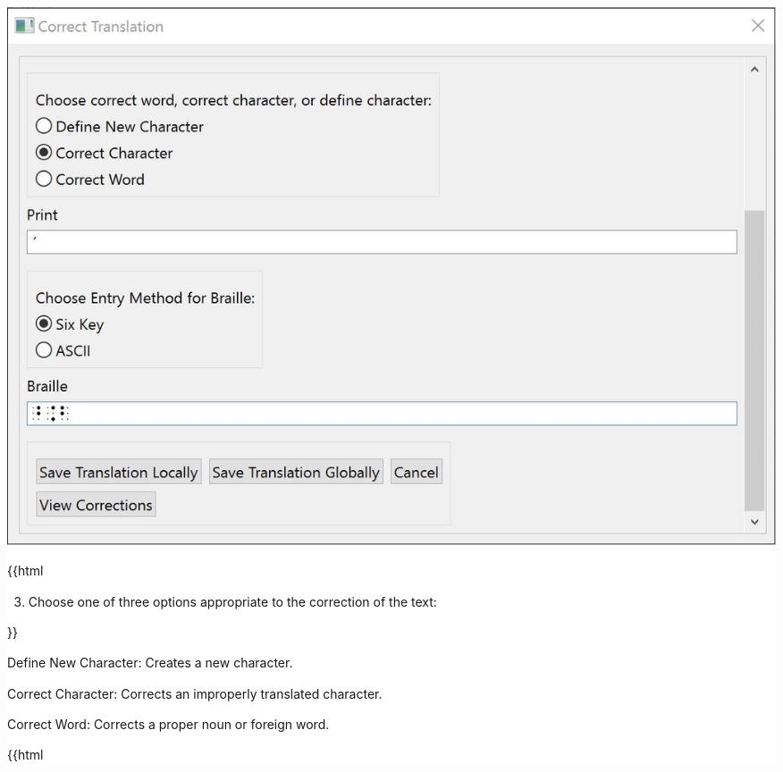 ![correct translation window with print and braille example](correcttranslationexample.jpg "correct translation window with print and braille example")

{{html

<ol>

<li value=3>

Choose one of three options appropriate to the correction of the text:

</li>

</ol>

}}

Define New Character: Creates a new character.

Correct Character: Corrects an improperly translated character.

Correct Word: Corrects a proper noun or foreign word.

{{html

<ol>

